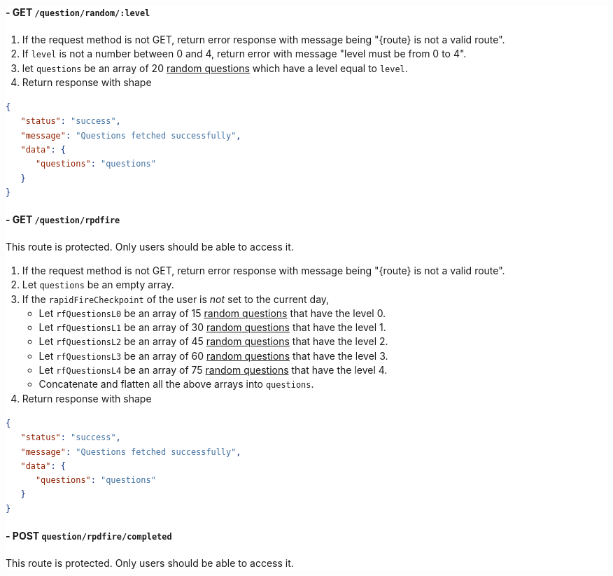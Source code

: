 #### - GET `/question/random/:level`

1. If the request method is not GET, return error response with message being "{route} is not a valid route".
2. If `level` is not a number between 0 and 4, return error with message "level must be from 0 to 4".
3. let `questions` be an array of 20 [random questions](#collecting-random-questions) which have a level equal to `level`.
4. Return response with shape

```json
{
   "status": "success",
   "message": "Questions fetched successfully",
   "data": {
      "questions": "questions"
   }
}
```

#### - GET `/question/rpdfire`

This route is protected. Only users should be able to access it.

1. If the request method is not GET, return error response with message being "{route} is not a valid route".
2. Let `questions` be an empty array.
3. If the `rapidFireCheckpoint` of the user is _not_ set to the current day,
   -  Let `rfQuestionsL0` be an array of 15 [random questions](#collecting-random-questions) that have the level 0.
   -  Let `rfQuestionsL1` be an array of 30 [random questions](#collecting-random-questions) that have the level 1.
   -  Let `rfQuestionsL2` be an array of 45 [random questions](#collecting-random-questions) that have the level 2.
   -  Let `rfQuestionsL3` be an array of 60 [random questions](#collecting-random-questions) that have the level 3.
   -  Let `rfQuestionsL4` be an array of 75 [random questions](#collecting-random-questions) that have the level 4.
   -  Concatenate and flatten all the above arrays into `questions`.
4. Return response with shape

```json
{
   "status": "success",
   "message": "Questions fetched successfully",
   "data": {
      "questions": "questions"
   }
}
```

#### - POST `question/rpdfire/completed`

This route is protected. Only users should be able to access it.
